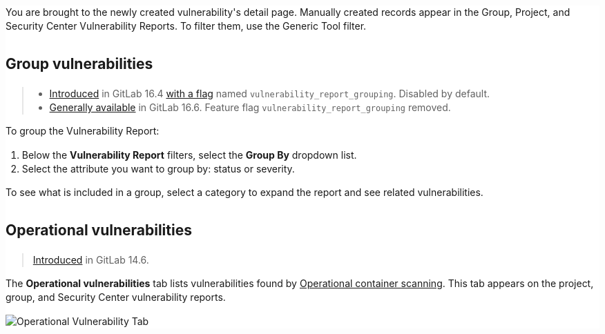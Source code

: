 You are brought to the newly created vulnerability's detail page. Manually created records appear in the
Group, Project, and Security Center Vulnerability Reports. To filter them, use the Generic Tool filter.

## Group vulnerabilities

> - [Introduced](https://gitlab.com/gitlab-org/gitlab/-/issues/420055) in GitLab 16.4 [with a flag](../../../administration/feature_flags.md) named `vulnerability_report_grouping`. Disabled by default.
> - [Generally available](https://gitlab.com/gitlab-org/gitlab/-/issues/422509) in GitLab 16.6. Feature flag `vulnerability_report_grouping` removed.

To group the Vulnerability Report:

1. Below the **Vulnerability Report** filters, select the **Group By** dropdown list.
1. Select the attribute you want to group by: status or severity.

To see what is included in a group, select a category to expand the report and see related
vulnerabilities.

## Operational vulnerabilities

> [Introduced](https://gitlab.com/groups/gitlab-org/-/epics/6345) in GitLab 14.6.

The **Operational vulnerabilities** tab lists vulnerabilities found by [Operational container scanning](../../clusters/agent/vulnerabilities.md).
This tab appears on the project, group, and Security Center vulnerability reports.

![Operational Vulnerability Tab](img/operational_vulnerability_tab_v14_6.png)
